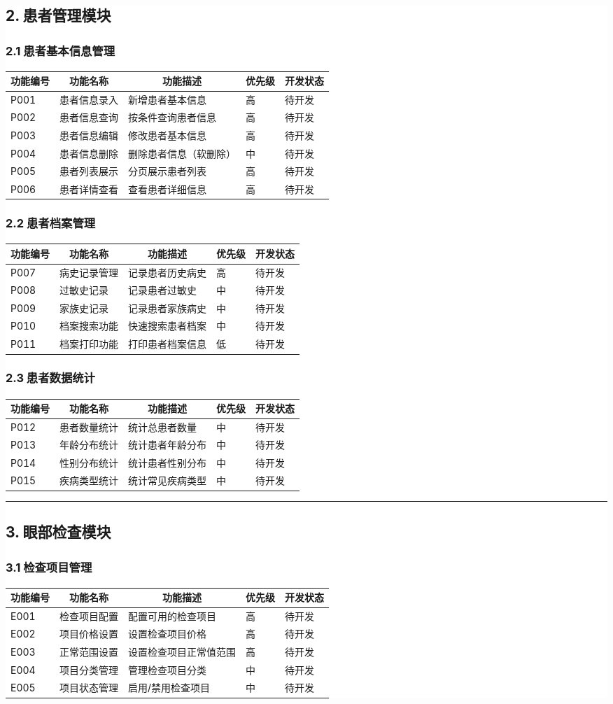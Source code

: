 ## 2. 患者管理模块

### 2.1 患者基本信息管理
| 功能编号 | 功能名称 | 功能描述 | 优先级 | 开发状态 |
|----------|----------|----------|---------|----------|
| P001 | 患者信息录入 | 新增患者基本信息 | 高 | 待开发 |
| P002 | 患者信息查询 | 按条件查询患者信息 | 高 | 待开发 |
| P003 | 患者信息编辑 | 修改患者基本信息 | 高 | 待开发 |
| P004 | 患者信息删除 | 删除患者信息（软删除） | 中 | 待开发 |
| P005 | 患者列表展示 | 分页展示患者列表 | 高 | 待开发 |
| P006 | 患者详情查看 | 查看患者详细信息 | 高 | 待开发 |

### 2.2 患者档案管理
| 功能编号 | 功能名称 | 功能描述 | 优先级 | 开发状态 |
|----------|----------|----------|---------|----------|
| P007 | 病史记录管理 | 记录患者历史病史 | 高 | 待开发 |
| P008 | 过敏史记录 | 记录患者过敏史 | 中 | 待开发 |
| P009 | 家族史记录 | 记录患者家族病史 | 中 | 待开发 |
| P010 | 档案搜索功能 | 快速搜索患者档案 | 中 | 待开发 |
| P011 | 档案打印功能 | 打印患者档案信息 | 低 | 待开发 |

### 2.3 患者数据统计
| 功能编号 | 功能名称 | 功能描述 | 优先级 | 开发状态 |
|----------|----------|----------|---------|----------|
| P012 | 患者数量统计 | 统计总患者数量 | 中 | 待开发 |
| P013 | 年龄分布统计 | 统计患者年龄分布 | 中 | 待开发 |
| P014 | 性别分布统计 | 统计患者性别分布 | 中 | 待开发 |
| P015 | 疾病类型统计 | 统计常见疾病类型 | 中 | 待开发 |

---

## 3. 眼部检查模块

### 3.1 检查项目管理
| 功能编号 | 功能名称 | 功能描述 | 优先级 | 开发状态 |
|----------|----------|----------|---------|----------|
| E001 | 检查项目配置 | 配置可用的检查项目 | 高 | 待开发 |
| E002 | 项目价格设置 | 设置检查项目价格 | 高 | 待开发 |
| E003 | 正常范围设置 | 设置检查项目正常值范围 | 高 | 待开发 |
| E004 | 项目分类管理 | 管理检查项目分类 | 中 | 待开发 |
| E005 | 项目状态管理 | 启用/禁用检查项目 | 中 | 待开发 |
